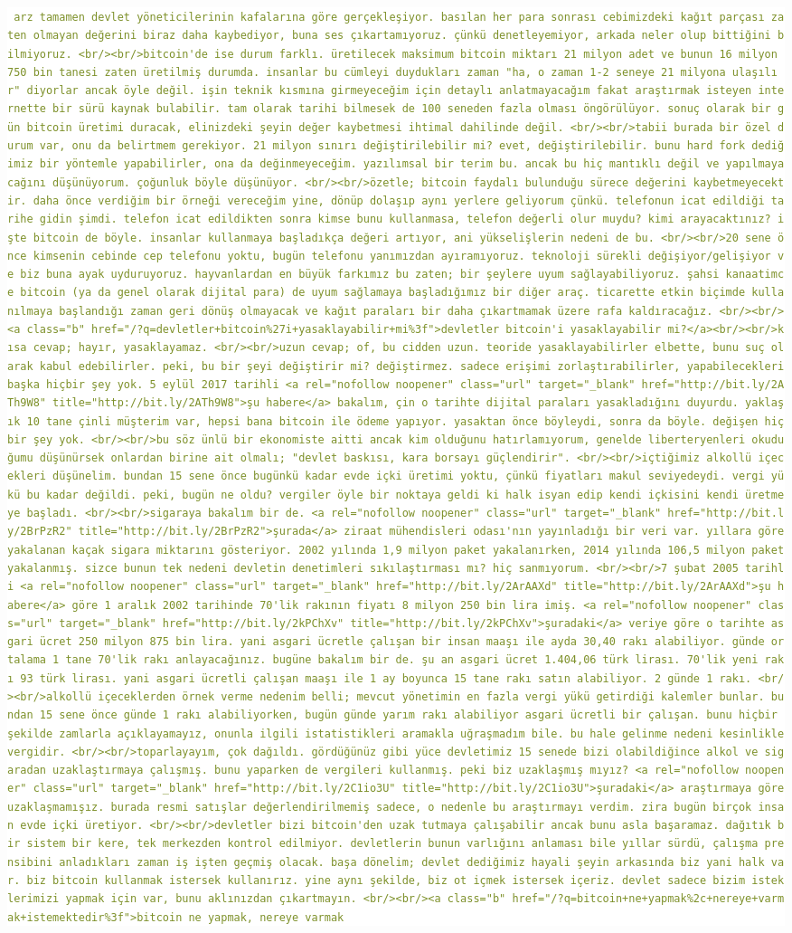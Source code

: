 ```yaml
 arz tamamen devlet yöneticilerinin kafalarına göre gerçekleşiyor. basılan her para sonrası cebimizdeki kağıt parçası zaten olmayan değerini biraz daha kaybediyor, buna ses çıkartamıyoruz. çünkü denetleyemiyor, arkada neler olup bittiğini bilmiyoruz. <br/><br/>bitcoin'de ise durum farklı. üretilecek maksimum bitcoin miktarı 21 milyon adet ve bunun 16 milyon 750 bin tanesi zaten üretilmiş durumda. insanlar bu cümleyi duydukları zaman "ha, o zaman 1-2 seneye 21 milyona ulaşılır" diyorlar ancak öyle değil. işin teknik kısmına girmeyeceğim için detaylı anlatmayacağım fakat araştırmak isteyen internette bir sürü kaynak bulabilir. tam olarak tarihi bilmesek de 100 seneden fazla olması öngörülüyor. sonuç olarak bir gün bitcoin üretimi duracak, elinizdeki şeyin değer kaybetmesi ihtimal dahilinde değil. <br/><br/>tabii burada bir özel durum var, onu da belirtmem gerekiyor. 21 milyon sınırı değiştirilebilir mi? evet, değiştirilebilir. bunu hard fork dediğimiz bir yöntemle yapabilirler, ona da değinmeyeceğim. yazılımsal bir terim bu. ancak bu hiç mantıklı değil ve yapılmayacağını düşünüyorum. çoğunluk böyle düşünüyor. <br/><br/>özetle; bitcoin faydalı bulunduğu sürece değerini kaybetmeyecektir. daha önce verdiğim bir örneği vereceğim yine, dönüp dolaşıp aynı yerlere geliyorum çünkü. telefonun icat edildiği tarihe gidin şimdi. telefon icat edildikten sonra kimse bunu kullanmasa, telefon değerli olur muydu? kimi arayacaktınız? işte bitcoin de böyle. insanlar kullanmaya başladıkça değeri artıyor, ani yükselişlerin nedeni de bu. <br/><br/>20 sene önce kimsenin cebinde cep telefonu yoktu, bugün telefonu yanımızdan ayıramıyoruz. teknoloji sürekli değişiyor/gelişiyor ve biz buna ayak uyduruyoruz. hayvanlardan en büyük farkımız bu zaten; bir şeylere uyum sağlayabiliyoruz. şahsi kanaatimce bitcoin (ya da genel olarak dijital para) de uyum sağlamaya başladığımız bir diğer araç. ticarette etkin biçimde kullanılmaya başlandığı zaman geri dönüş olmayacak ve kağıt paraları bir daha çıkartmamak üzere rafa kaldıracağız. <br/><br/><a class="b" href="/?q=devletler+bitcoin%27i+yasaklayabilir+mi%3f">devletler bitcoin'i yasaklayabilir mi?</a><br/><br/>kısa cevap; hayır, yasaklayamaz. <br/><br/>uzun cevap; of, bu cidden uzun. teoride yasaklayabilirler elbette, bunu suç olarak kabul edebilirler. peki, bu bir şeyi değiştirir mi? değiştirmez. sadece erişimi zorlaştırabilirler, yapabilecekleri başka hiçbir şey yok. 5 eylül 2017 tarihli <a rel="nofollow noopener" class="url" target="_blank" href="http://bit.ly/2ATh9W8" title="http://bit.ly/2ATh9W8">şu habere</a> bakalım, çin o tarihte dijital paraları yasakladığını duyurdu. yaklaşık 10 tane çinli müşterim var, hepsi bana bitcoin ile ödeme yapıyor. yasaktan önce böyleydi, sonra da böyle. değişen hiçbir şey yok. <br/><br/>bu söz ünlü bir ekonomiste aitti ancak kim olduğunu hatırlamıyorum, genelde liberteryenleri okuduğumu düşünürsek onlardan birine ait olmalı; "devlet baskısı, kara borsayı güçlendirir". <br/><br/>içtiğimiz alkollü içecekleri düşünelim. bundan 15 sene önce bugünkü kadar evde içki üretimi yoktu, çünkü fiyatları makul seviyedeydi. vergi yükü bu kadar değildi. peki, bugün ne oldu? vergiler öyle bir noktaya geldi ki halk isyan edip kendi içkisini kendi üretmeye başladı. <br/><br/>sigaraya bakalım bir de. <a rel="nofollow noopener" class="url" target="_blank" href="http://bit.ly/2BrPzR2" title="http://bit.ly/2BrPzR2">şurada</a> ziraat mühendisleri odası'nın yayınladığı bir veri var. yıllara göre yakalanan kaçak sigara miktarını gösteriyor. 2002 yılında 1,9 milyon paket yakalanırken, 2014 yılında 106,5 milyon paket yakalanmış. sizce bunun tek nedeni devletin denetimleri sıkılaştırması mı? hiç sanmıyorum. <br/><br/>7 şubat 2005 tarihli <a rel="nofollow noopener" class="url" target="_blank" href="http://bit.ly/2ArAAXd" title="http://bit.ly/2ArAAXd">şu habere</a> göre 1 aralık 2002 tarihinde 70'lik rakının fiyatı 8 milyon 250 bin lira imiş. <a rel="nofollow noopener" class="url" target="_blank" href="http://bit.ly/2kPChXv" title="http://bit.ly/2kPChXv">şuradaki</a> veriye göre o tarihte asgari ücret 250 milyon 875 bin lira. yani asgari ücretle çalışan bir insan maaşı ile ayda 30,40 rakı alabiliyor. günde ortalama 1 tane 70'lik rakı anlayacağınız. bugüne bakalım bir de. şu an asgari ücret 1.404,06 türk lirası. 70'lik yeni rakı 93 türk lirası. yani asgari ücretli çalışan maaşı ile 1 ay boyunca 15 tane rakı satın alabiliyor. 2 günde 1 rakı. <br/><br/>alkollü içeceklerden örnek verme nedenim belli; mevcut yönetimin en fazla vergi yükü getirdiği kalemler bunlar. bundan 15 sene önce günde 1 rakı alabiliyorken, bugün günde yarım rakı alabiliyor asgari ücretli bir çalışan. bunu hiçbir şekilde zamlarla açıklayamayız, onunla ilgili istatistikleri aramakla uğraşmadım bile. bu hale gelinme nedeni kesinlikle vergidir. <br/><br/>toparlayayım, çok dağıldı. gördüğünüz gibi yüce devletimiz 15 senede bizi olabildiğince alkol ve sigaradan uzaklaştırmaya çalışmış. bunu yaparken de vergileri kullanmış. peki biz uzaklaşmış mıyız? <a rel="nofollow noopener" class="url" target="_blank" href="http://bit.ly/2C1io3U" title="http://bit.ly/2C1io3U">şuradaki</a> araştırmaya göre uzaklaşmamışız. burada resmi satışlar değerlendirilmemiş sadece, o nedenle bu araştırmayı verdim. zira bugün birçok insan evde içki üretiyor. <br/><br/>devletler bizi bitcoin'den uzak tutmaya çalışabilir ancak bunu asla başaramaz. dağıtık bir sistem bir kere, tek merkezden kontrol edilmiyor. devletlerin bunun varlığını anlaması bile yıllar sürdü, çalışma prensibini anladıkları zaman iş işten geçmiş olacak. başa dönelim; devlet dediğimiz hayali şeyin arkasında biz yani halk var. biz bitcoin kullanmak istersek kullanırız. yine aynı şekilde, biz ot içmek istersek içeriz. devlet sadece bizim isteklerimizi yapmak için var, bunu aklınızdan çıkartmayın. <br/><br/><a class="b" href="/?q=bitcoin+ne+yapmak%2c+nereye+varmak+istemektedir%3f">bitcoin ne yapmak, nereye varmak
```